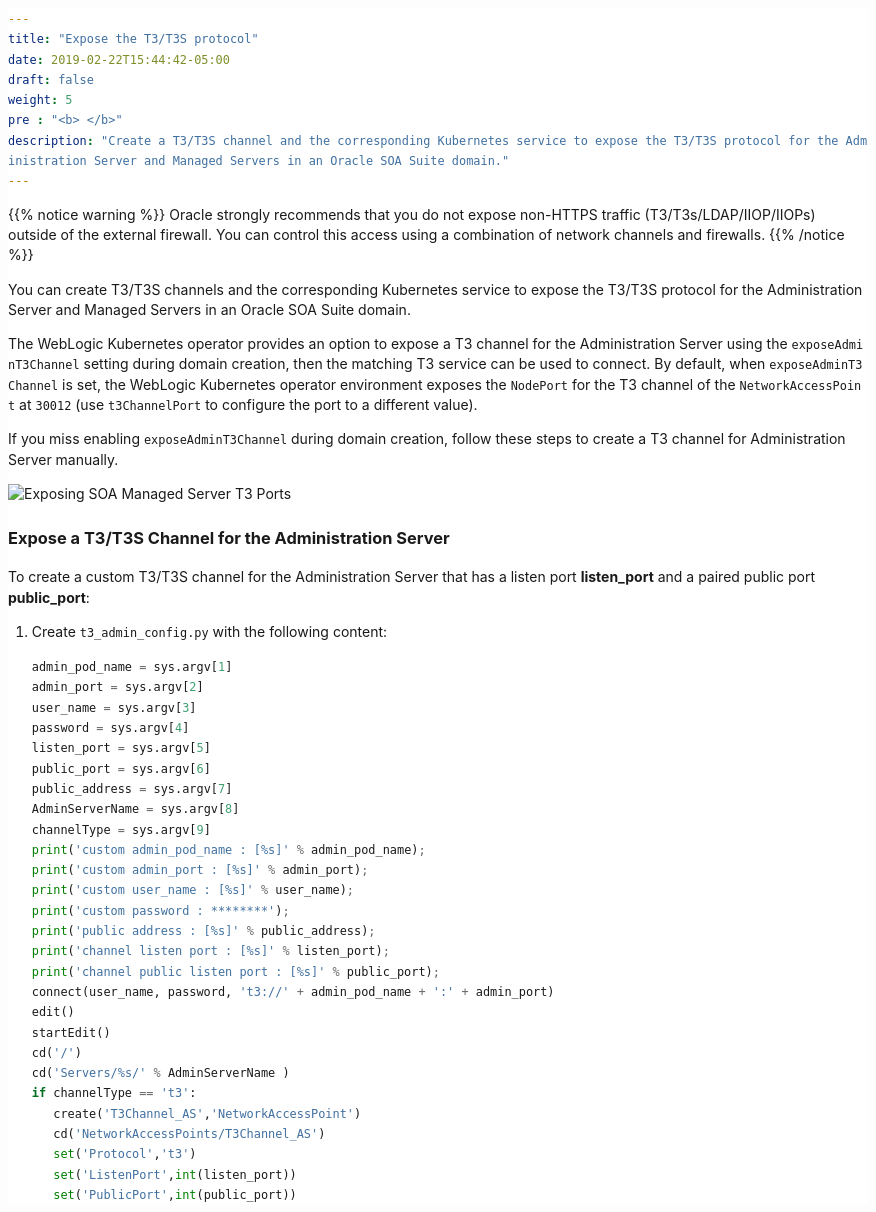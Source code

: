 ```yaml
---
title: "Expose the T3/T3S protocol"
date: 2019-02-22T15:44:42-05:00
draft: false
weight: 5
pre : "<b> </b>"
description: "Create a T3/T3S channel and the corresponding Kubernetes service to expose the T3/T3S protocol for the Administration Server and Managed Servers in an Oracle SOA Suite domain."
---
```


{{% notice warning %}}
Oracle strongly recommends that you do not expose non-HTTPS traffic (T3/T3s/LDAP/IIOP/IIOPs) outside of the external firewall. You can control this access using a combination of network channels and firewalls.
{{% /notice %}}

You can create T3/T3S channels and the corresponding Kubernetes service to expose the T3/T3S protocol for the Administration Server and Managed Servers in an Oracle SOA Suite domain.

The WebLogic Kubernetes operator provides an option to expose a T3 channel for the Administration Server using the `exposeAdminT3Channel` setting during domain creation, then the matching T3 service can be used to connect. By default, when `exposeAdminT3Channel` is set, the WebLogic Kubernetes operator environment exposes the  `NodePort` for the T3 channel of the `NetworkAccessPoint` at `30012` (use `t3ChannelPort` to configure the port to a different value).

If you miss enabling `exposeAdminT3Channel` during domain creation, follow these steps to create a T3 channel for Administration Server manually.

![Exposing SOA Managed Server T3 Ports](/fmw-kubernetes/images/soa-domains/ExposeSOAMST3.png)


### Expose a T3/T3S Channel for the Administration Server
To create a custom T3/T3S channel for the Administration Server that has a listen port **listen_port** and a paired public port **public_port**:

1. Create `t3_admin_config.py` with the following content:
   ``` Python
   admin_pod_name = sys.argv[1]
   admin_port = sys.argv[2]
   user_name = sys.argv[3]
   password = sys.argv[4]
   listen_port = sys.argv[5]
   public_port = sys.argv[6]
   public_address = sys.argv[7]
   AdminServerName = sys.argv[8]
   channelType = sys.argv[9]
   print('custom admin_pod_name : [%s]' % admin_pod_name);
   print('custom admin_port : [%s]' % admin_port);
   print('custom user_name : [%s]' % user_name);
   print('custom password : ********');
   print('public address : [%s]' % public_address);
   print('channel listen port : [%s]' % listen_port);
   print('channel public listen port : [%s]' % public_port);
   connect(user_name, password, 't3://' + admin_pod_name + ':' + admin_port)
   edit()
   startEdit()
   cd('/')
   cd('Servers/%s/' % AdminServerName )
   if channelType == 't3':
      create('T3Channel_AS','NetworkAccessPoint')
      cd('NetworkAccessPoints/T3Channel_AS')
      set('Protocol','t3')
      set('ListenPort',int(listen_port))
      set('PublicPort',int(public_port))
   ```